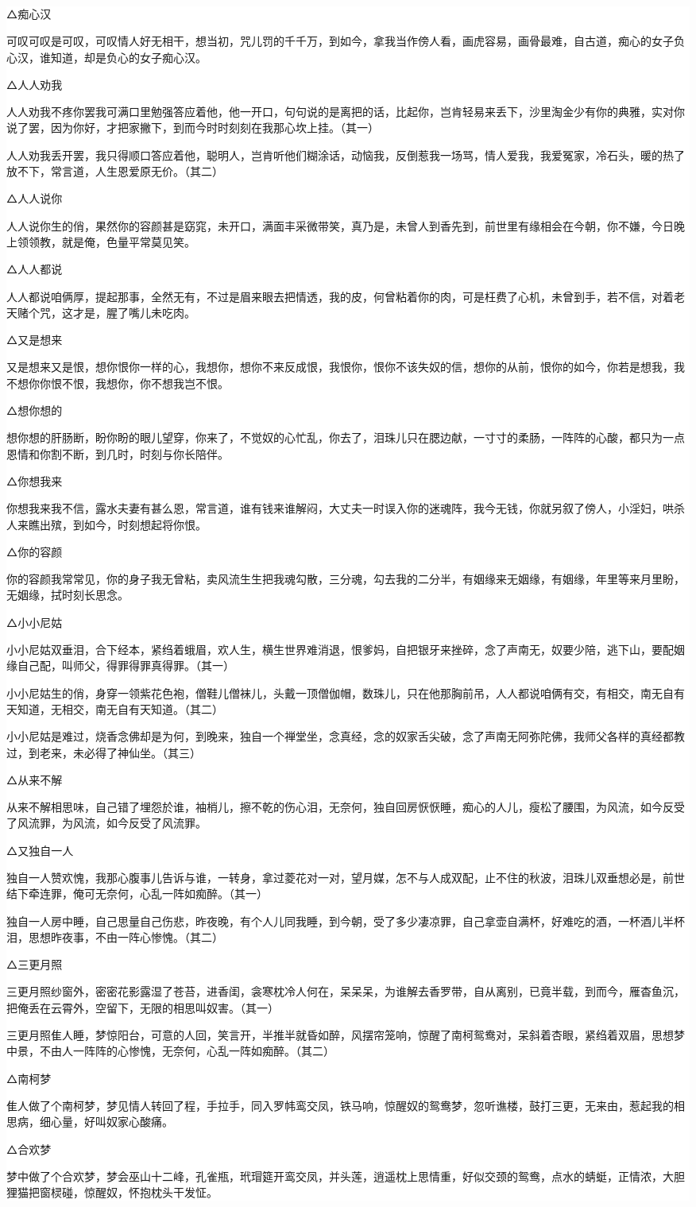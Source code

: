 △痴心汉

可叹可叹是可叹，可叹情人好无相干，想当初，咒儿罚的千千万，到如今，拿我当作傍人看，画虎容易，画骨最难，自古道，痴心的女子负心汉，谁知道，却是负心的女子痴心汉。

△人人劝我

人人劝我不疼你罢我可满口里勉强答应着他，他一开口，句句说的是离把的话，比起你，岂肯轻易来丢下，沙里淘金少有你的典雅，实对你说了罢，因为你好，才把家撇下，到而今时时刻刻在我那心坎上挂。（其一）

人人劝我丢开罢，我只得顺口答应着他，聪明人，岂肯听他们糊涂话，动恼我，反倒惹我一场骂，情人爱我，我爱冤家，冷石头，暖的热了放不下，常言道，人生恩爱原无价。（其二）

△人人说你

人人说你生的俏，果然你的容颜甚是窈窕，未开口，满面丰采微带笑，真乃是，未曾人到香先到，前世里有缘相会在今朝，你不嫌，今日晚上领领教，就是俺，色量平常莫见笑。

△人人都说

人人都说咱俩厚，提起那事，全然无有，不过是眉来眼去把情透，我的皮，何曾粘着你的肉，可是枉费了心机，未曾到手，若不信，对着老天赌个咒，这才是，腥了嘴儿未吃肉。

△又是想来

又是想来又是恨，想你恨你一样的心，我想你，想你不来反成恨，我恨你，恨你不该失奴的信，想你的从前，恨你的如今，你若是想我，我不想你你恨不恨，我想你，你不想我岂不恨。

△想你想的

想你想的肝肠断，盼你盼的眼儿望穿，你来了，不觉奴的心忙乱，你去了，泪珠儿只在腮边献，一寸寸的柔肠，一阵阵的心酸，都只为一点恩情和你割不断，到几时，时刻与你长陪伴。

△你想我来

你想我来我不信，露水夫妻有甚么恩，常言道，谁有钱来谁解闷，大丈夫一时误入你的迷魂阵，我今无钱，你就另叙了傍人，小淫妇，哄杀人来瞧出殡，到如今，时刻想起将你恨。

△你的容颜

你的容颜我常常见，你的身子我无曾粘，卖风流生生把我魂勾散，三分魂，勾去我的二分半，有姻缘来无姻缘，有姻缘，年里等来月里盼，无姻缘，拭时刻长思念。

△小小尼姑

小小尼姑双垂泪，合下经本，紧绉着蛾眉，欢人生，横生世界难消退，恨爹妈，自把银牙来挫碎，念了声南无，奴要少陪，逃下山，要配姻缘自己配，叫师父，得罪得罪真得罪。（其一）

小小尼姑生的俏，身穿一领紫花色袍，僧鞋儿僧袜儿，头戴一顶僧伽帽，数珠儿，只在他那胸前吊，人人都说咱俩有交，有相交，南无自有天知道，无相交，南无自有天知道。（其二）

小小尼姑是难过，烧香念佛却是为何，到晚来，独自一个禅堂坐，念真经，念的奴家舌尖破，念了声南无阿弥陀佛，我师父各样的真经都教过，到老来，未必得了神仙坐。（其三）

△从来不解

从来不解相思味，自己错了埋怨於谁，袖梢儿，擦不乾的伤心泪，无奈何，独自回房恹恹睡，痴心的人儿，瘦松了腰围，为风流，如今反受了风流罪，为风流，如今反受了风流罪。

△又独自一人

独自一人赞欢愧，我那心腹事儿告诉与谁，一转身，拿过菱花对一对，望月媒，怎不与人成双配，止不住的秋波，泪珠儿双垂想必是，前世结下牵连罪，俺可无奈何，心乱一阵如痴醉。（其一）

独自一人房中睡，自己思量自己伤悲，昨夜晚，有个人儿同我睡，到今朝，受了多少凄凉罪，自己拿壶自满杯，好难吃的酒，一杯酒儿半杯泪，思想昨夜事，不由一阵心惨愧。（其二）

△三更月照

三更月照纱窗外，密密花影露湿了苍苔，进香闺，衾寒枕冷人何在，呆呆呆，为谁解去香罗带，自从离别，已竟半载，到而今，雁杳鱼沉，把俺丢在云霄外，空留下，无限的相思叫奴害。（其一）

三更月照隹人睡，梦惊阳台，可意的人回，笑言开，半推半就昏如醉，风摆帘笼响，惊醒了南柯鸳鸯对，呆斜着杏眼，紧绉着双眉，思想梦中景，不由人一阵阵的心惨愧，无奈何，心乱一阵如痴醉。（其二）

△南柯梦

隹人做了个南柯梦，梦见情人转回了程，手拉手，同入罗帏鸾交凤，铁马响，惊醒奴的鸳鸯梦，忽听谯楼，鼓打三更，无来由，惹起我的相思病，细心量，好叫奴家心酸痛。

△合欢梦

梦中做了个合欢梦，梦会巫山十二峰，孔雀瓶，玳瑁筵开鸾交凤，并头莲，逍遥枕上思情重，好似交颈的鸳鸯，点水的蜻蜓，正情浓，大胆狸猫把窗棂碰，惊醒奴，怀抱枕头干发怔。
